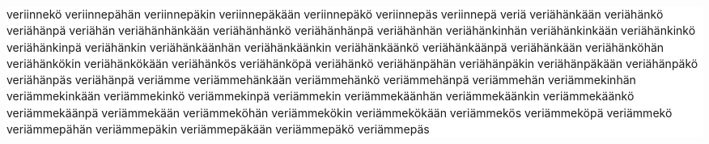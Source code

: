 veriinnekö
veriinnepähän
veriinnepäkin
veriinnepäkään
veriinnepäkö
veriinnepäs
veriinnepä
veriä
veriähänkään
veriähänkö
veriähänpä
veriähän
veriähänhänkään
veriähänhänkö
veriähänhänpä
veriähänhän
veriähänkinhän
veriähänkinkään
veriähänkinkö
veriähänkinpä
veriähänkin
veriähänkäänhän
veriähänkäänkin
veriähänkäänkö
veriähänkäänpä
veriähänkään
veriähänköhän
veriähänkökin
veriähänkökään
veriähänkös
veriähänköpä
veriähänkö
veriähänpähän
veriähänpäkin
veriähänpäkään
veriähänpäkö
veriähänpäs
veriähänpä
veriämme
veriämmehänkään
veriämmehänkö
veriämmehänpä
veriämmehän
veriämmekinhän
veriämmekinkään
veriämmekinkö
veriämmekinpä
veriämmekin
veriämmekäänhän
veriämmekäänkin
veriämmekäänkö
veriämmekäänpä
veriämmekään
veriämmeköhän
veriämmekökin
veriämmekökään
veriämmekös
veriämmeköpä
veriämmekö
veriämmepähän
veriämmepäkin
veriämmepäkään
veriämmepäkö
veriämmepäs